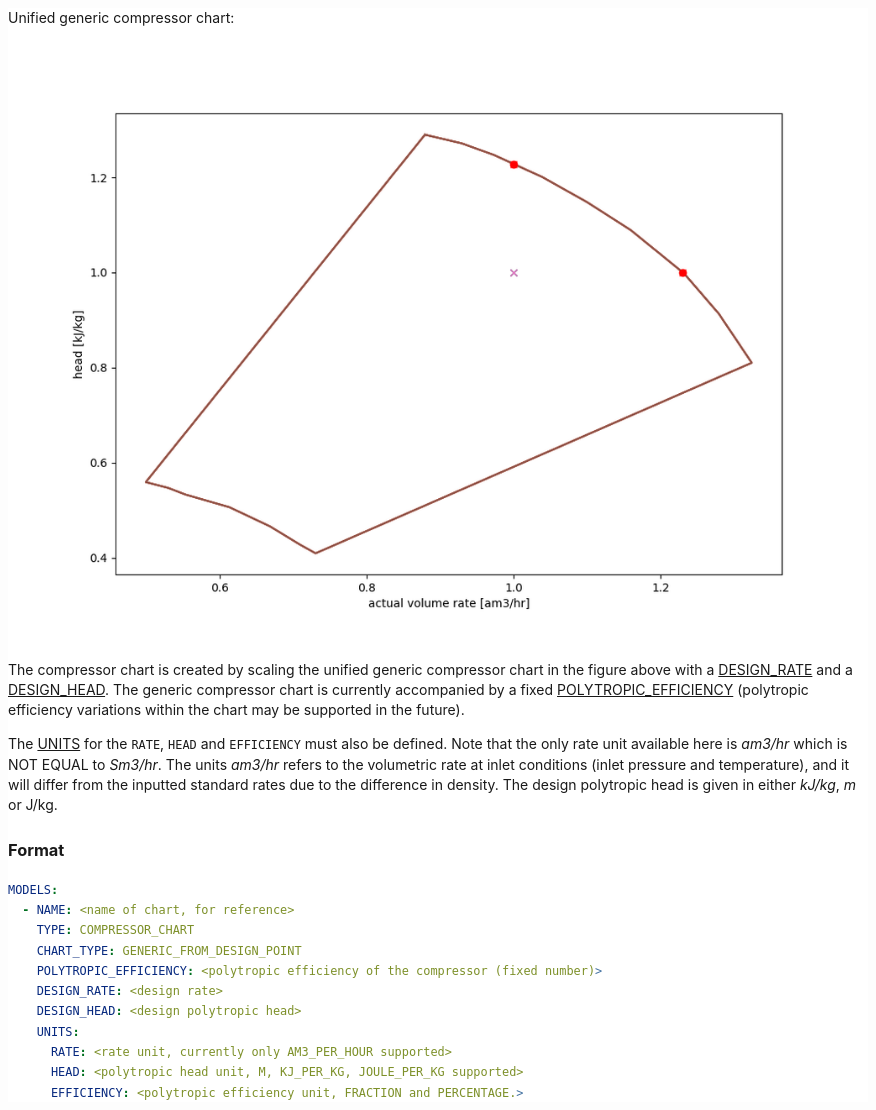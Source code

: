 Unified generic compressor chart:

![](generic_unified_compressor_chart.png)

The compressor chart is created by scaling the unified generic compressor chart in the figure above with a
[DESIGN_RATE](/about/references/DESIGN_RATE.md) and a [DESIGN_HEAD](/about/references/DESIGN_HEAD.md).
The generic compressor chart is currently accompanied by a fixed
[POLYTROPIC_EFFICIENCY](/about/references/POLYTROPIC_EFFICIENCY.md) (polytropic efficiency
variations within the chart may be supported in the future).

The [UNITS](/about/references/UNITS.md) for the `RATE`, `HEAD` and `EFFICIENCY` must also be defined. Note that
the only rate unit available here is *am3/hr* which is NOT EQUAL to *Sm3/hr*. The units *am3/hr* refers to the 
volumetric rate at inlet conditions (inlet pressure and temperature), and it will differ from the inputted standard
rates due to the difference in density. The design polytropic head is given in either *kJ/kg*, *m* or J/kg.


### Format
~~~~~~~~yaml
MODELS:
  - NAME: <name of chart, for reference>
    TYPE: COMPRESSOR_CHART
    CHART_TYPE: GENERIC_FROM_DESIGN_POINT
    POLYTROPIC_EFFICIENCY: <polytropic efficiency of the compressor (fixed number)>
    DESIGN_RATE: <design rate>
    DESIGN_HEAD: <design polytropic head>
    UNITS:
      RATE: <rate unit, currently only AM3_PER_HOUR supported>
      HEAD: <polytropic head unit, M, KJ_PER_KG, JOULE_PER_KG supported>
      EFFICIENCY: <polytropic efficiency unit, FRACTION and PERCENTAGE.>
~~~~~~~~